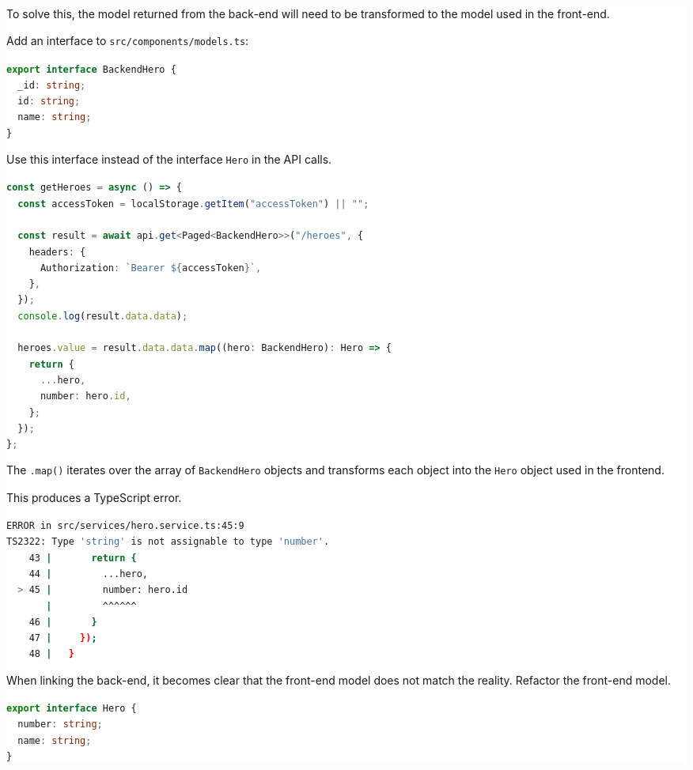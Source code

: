 To solve this, the model returned from the back-end will need to be transformed to the model used in the front-end.

Add an interface to `src/components/models.ts`:

```ts
export interface BackendHero {
  _id: string;
  id: string;
  name: string;
}
```

Use this interface instead of the interface `Hero` in the API calls.

```ts
const getHeroes = async () => {
  const accessToken = localStorage.getItem("accessToken") || "";

  const result = await api.get<Paged<BackendHero>>("/heroes", {
    headers: {
      Authorization: `Bearer ${accessToken}`,
    },
  });
  console.log(result.data.data);

  heroes.value = result.data.data.map((hero: BackendHero): Hero => {
    return {
      ...hero,
      number: hero.id,
    };
  });
};
```

The `.map()` iterates over the array of `BackendHero` objects and transforms each object into the `Hero` object used in the frontend.

This produces a TypeScript error.

```sh
ERROR in src/services/hero.service.ts:45:9
TS2322: Type 'string' is not assignable to type 'number'.
    43 |       return {
    44 |         ...hero,
  > 45 |         number: hero.id
       |         ^^^^^^
    46 |       }
    47 |     });
    48 |   }
```

When linking the back-end, it becomes clear that the front-end model does not match the reality. Refactor the front-end model.

```ts
export interface Hero {
  number: string;
  name: string;
}
```
